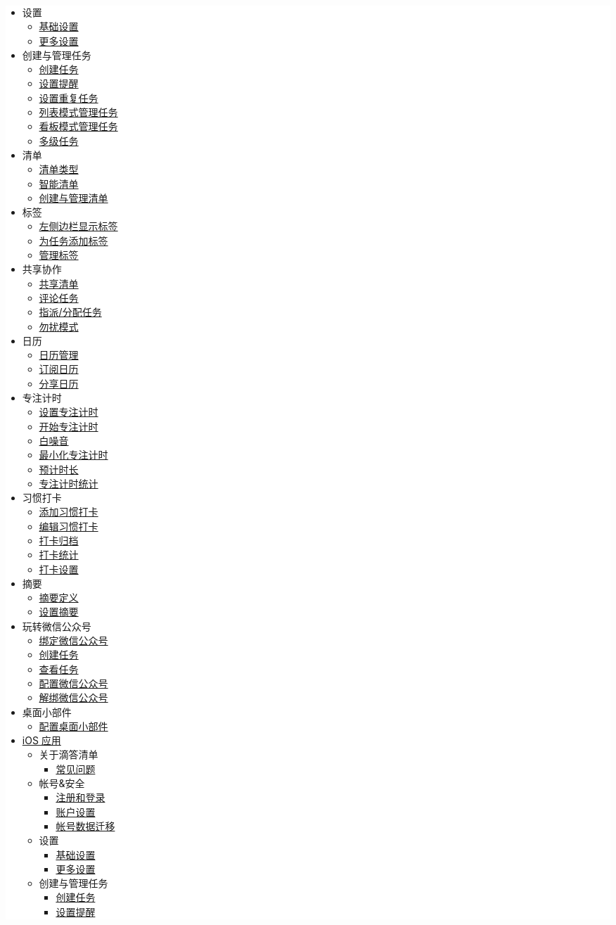   * 设置
    * [基础设置](android/settings/primarysettings.md)
    * [更多设置](android/settings/avancedsettings.md)
  * 创建与管理任务
    * [创建任务](android/task/starttask.md)
    * [设置提醒](android/task/reminder.md)
    * [设置重复任务](android/task/recurring.md)
    * [列表模式管理任务](android/task/managetask1.md)
    * [看板模式管理任务](android/task/managetask2.md)
    * [多级任务](android/task/nested-task.md)
  * 清单
    * [清单类型](android/list/listcatogory.md)
    * [智能清单](android/list/advancedlist.md)
    * [创建与管理清单](android/list/managelist.md)
  * 标签
    * [左侧边栏显示标签](android/tag/enabletag.md)
    * [为任务添加标签](android/tag/addtagtotask.md)
    * [管理标签](android/tag/tagwithouttask.md)
  * 共享协作
    * [共享清单](android/collaboration/sharedlist.md)
    * [评论任务](android/collaboration/comment.md)
    * [指派/分配任务](android/collaboration/assigning.md)
    * [勿扰模式](android/collaboration/DNDmode.md)
  * 日历
    * [日历管理](android/calendar/managecalendar.md)
    * [订阅日历](android/calendar/subscription.md)
    * [分享日历](android/calendar/share.md)
  * 专注计时
    * [设置专注计时](android/pomotimer/settingpomotimer.md)
    * [开始专注计时](android/pomotimer/start.md)
    * [白噪音](android/pomotimer/music.md)
    * [最小化专注计时](android/pomotimer/minimize.md)
    * [预计时长](android/pomotimer/expect.md)
    * [专注计时统计](android/pomotimer/statistics.md)
  * 习惯打卡
    * [添加习惯打卡](android/habit/start.md)
    * [编辑习惯打卡](android/habit/edithabit.md)
    * [打卡归档](android/habit/habitfile.md)
    * [打卡统计](android/habit/statistics.md)
    * [打卡设置](android/habit/settinghabit.md)
  * 摘要
    * [摘要定义](android/summary/androidsummary.md)
    * [设置摘要](android/summary/settingsummary.md)
  * 玩转微信公众号
    * [绑定微信公众号](android/wechat/bind.md)
    * [创建任务](android/wechat/starttask.md)
    * [查看任务](android/wechat/checktask.md)
    * [配置微信公众号](android/wechat/setting.md)
    * [解绑微信公众号](android/wechat/unbind.md)
  * 桌面小部件
    * [配置桌面小部件](android/widget/settingwidget.md)
* [iOS 应用](iOS.md)
  * 关于滴答清单
    * [常见问题](iOS/introduce/question.md)
  * 帐号&安全
    * [注册和登录](iOS/account&safe/login.md)
    * [账户设置](iOS/account&safe/accountsetting.md)
    * [帐号数据迁移](iOS/account&safe/data.md)
  * 设置
    * [基础设置](iOS/settings/primarysettings.md)
    * [更多设置](iOS/settings/advancedsettings.md)
  * 创建与管理任务
    * [创建任务](iOS/task/starttask.md)
    * [设置提醒](iOS/task/reminder.md)